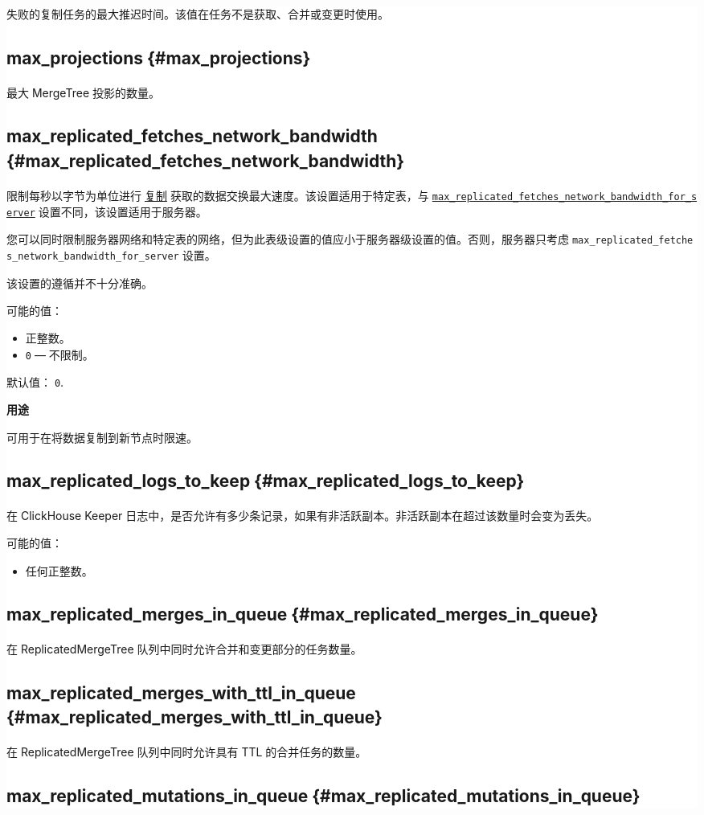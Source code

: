 
失败的复制任务的最大推迟时间。该值在任务不是获取、合并或变更时使用。
## max_projections {#max_projections} 
<SettingsInfoBlock type="UInt64" default_value="25" />

最大 MergeTree 投影的数量。
## max_replicated_fetches_network_bandwidth {#max_replicated_fetches_network_bandwidth} 
<SettingsInfoBlock type="UInt64" default_value="0" />

限制每秒以字节为单位进行 [复制](../../engines/table-engines/mergetree-family/replication.md) 获取的数据交换最大速度。该设置适用于特定表，与 [`max_replicated_fetches_network_bandwidth_for_server`](/operations/settings/merge-tree-settings#max_replicated_fetches_network_bandwidth) 设置不同，该设置适用于服务器。

您可以同时限制服务器网络和特定表的网络，但为此表级设置的值应小于服务器级设置的值。否则，服务器只考虑 `max_replicated_fetches_network_bandwidth_for_server` 设置。

该设置的遵循并不十分准确。

可能的值：

- 正整数。
- `0` — 不限制。

默认值： `0`.

**用途**

可用于在将数据复制到新节点时限速。
## max_replicated_logs_to_keep {#max_replicated_logs_to_keep} 
<SettingsInfoBlock type="UInt64" default_value="1000" />

在 ClickHouse Keeper 日志中，是否允许有多少条记录，如果有非活跃副本。非活跃副本在超过该数量时会变为丢失。

可能的值：
- 任何正整数。
## max_replicated_merges_in_queue {#max_replicated_merges_in_queue} 
<SettingsInfoBlock type="UInt64" default_value="1000" />

在 ReplicatedMergeTree 队列中同时允许合并和变更部分的任务数量。
## max_replicated_merges_with_ttl_in_queue {#max_replicated_merges_with_ttl_in_queue} 
<SettingsInfoBlock type="UInt64" default_value="1" />

在 ReplicatedMergeTree 队列中同时允许具有 TTL 的合并任务的数量。
## max_replicated_mutations_in_queue {#max_replicated_mutations_in_queue} 
<SettingsInfoBlock type="UInt64" default_value="8" />
